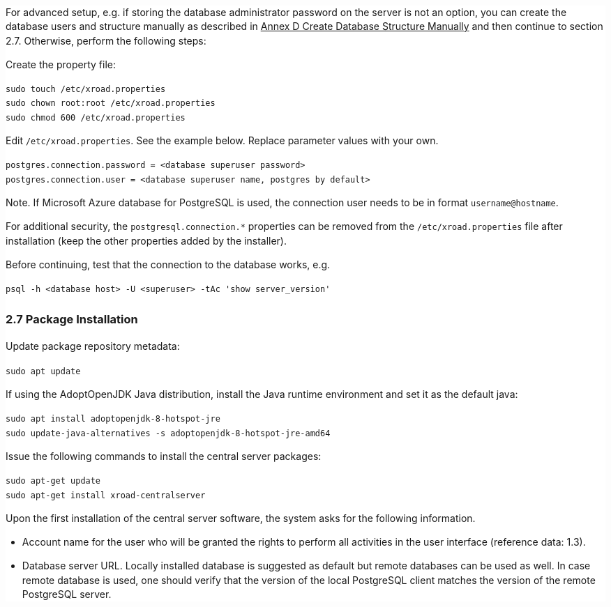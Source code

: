 For advanced setup, e.g. if storing the database administrator password on the server is not an option, you can create the database users and structure manually as described in [Annex D Create Database Structure Manually](#annex-d-create-database-structure-manually) and then continue to section 2.7. Otherwise, perform the following steps:

Create the property file:
```
sudo touch /etc/xroad.properties
sudo chown root:root /etc/xroad.properties
sudo chmod 600 /etc/xroad.properties
```

Edit `/etc/xroad.properties`. See the example below. Replace parameter values with your own.
```
postgres.connection.password = <database superuser password>
postgres.connection.user = <database superuser name, postgres by default>
```

Note. If Microsoft Azure database for PostgreSQL is used, the connection user needs to be in format `username@hostname`.

For additional security, the `postgresql.connection.*` properties can be removed from the `/etc/xroad.properties` file after installation (keep the other properties added by the installer).

Before continuing, test that the connection to the database works, e.g.
```
psql -h <database host> -U <superuser> -tAc 'show server_version'
```

### 2.7 Package Installation

Update package repository metadata:
```
sudo apt update
```

If using the AdoptOpenJDK Java distribution, install the Java runtime environment and set it as the default java:
```
sudo apt install adoptopenjdk-8-hotspot-jre
sudo update-java-alternatives -s adoptopenjdk-8-hotspot-jre-amd64
```

Issue the following commands to install the central server packages:
```
sudo apt-get update
sudo apt-get install xroad-centralserver
```

Upon the first installation of the central server software, the system asks for the following information.

- Account name for the user who will be granted the rights to perform all activities in the user interface (reference data: 1.3).

- Database server URL. Locally installed database is suggested as default but remote databases can be used as well. In case remote database is used, one should verify that the version of the local PostgreSQL client matches the version of the remote PostgreSQL server.
